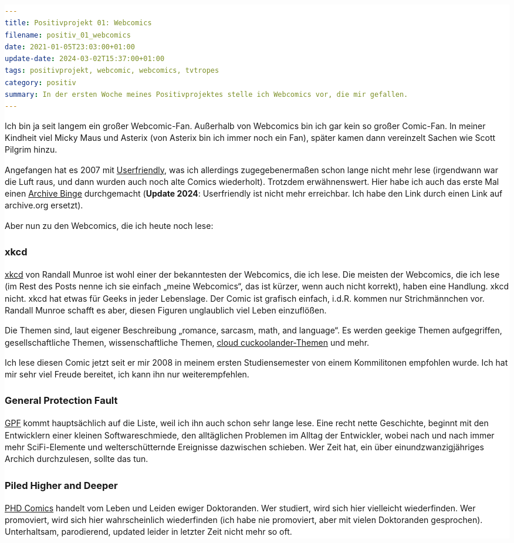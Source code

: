 ```yaml
---
title: Positivprojekt 01: Webcomics
filename: positiv_01_webcomics
date: 2021-01-05T23:03:00+01:00
update-date: 2024-03-02T15:37:00+01:00
tags: positivprojekt, webcomic, webcomics, tvtropes
category: positiv
summary: In der ersten Woche meines Positivprojektes stelle ich Webcomics vor, die mir gefallen.
---
```


Ich bin ja seit langem ein großer Webcomic-Fan. Außerhalb von Webcomics bin ich gar kein so großer Comic-Fan. In meiner Kindheit viel Micky Maus und Asterix (von Asterix bin ich immer noch ein Fan), später kamen dann vereinzelt Sachen wie Scott Pilgrim hinzu.

Angefangen hat es 2007 mit [Userfriendly](https://web.archive.org/web/20220228205845/http://www.userfriendly.org/), was ich allerdings zugegebenermaßen schon lange nicht mehr lese (irgendwann war die Luft raus, und dann wurden auch noch alte Comics wiederholt). Trotzdem erwähnenswert. Hier habe ich auch das erste Mal einen [Archive Binge](https://tvtropes.org/pmwiki/pmwiki.php/Main/ArchiveBinge) durchgemacht (**Update 2024**: Userfriendly ist nicht mehr erreichbar. Ich habe den Link durch einen Link auf archive.org ersetzt).

Aber nun zu den Webcomics, die ich heute noch lese:

### xkcd

[xkcd](https://xkcd.com/) von Randall Munroe ist wohl einer der bekanntesten der Webcomics, die ich lese. Die meisten der Webcomics, die ich lese (im Rest des Posts nenne ich sie einfach „meine Webcomics“, das ist kürzer, wenn auch nicht korrekt), haben eine Handlung. xkcd nicht. xkcd hat etwas für Geeks in jeder Lebenslage. Der Comic ist grafisch einfach, i.d.R. kommen nur Strichmännchen vor. Randall Munroe schafft es aber, diesen Figuren unglaublich viel Leben einzuflößen.

Die Themen sind, laut eigener Beschreibung „romance, sarcasm, math, and language“. Es werden geekige Themen aufgegriffen, gesellschaftliche Themen, wissenschaftliche Themen, [cloud cuckoolander-Themen](https://tvtropes.org/pmwiki/pmwiki.php/Main/Cloudcuckoolander) und mehr.

Ich lese diesen Comic jetzt seit er mir 2008 in meinem ersten Studiensemester von einem Kommilitonen empfohlen wurde. Ich hat mir sehr viel Freude bereitet, ich kann ihn nur weiterempfehlen.

### General Protection Fault

[GPF](https://www.gpf-comics.com/) kommt hauptsächlich auf die Liste, weil ich ihn auch schon sehr lange lese. Eine recht nette Geschichte, beginnt mit den Entwicklern einer kleinen Softwareschmiede, den alltäglichen Problemen im Alltag der Entwickler, wobei nach und nach immer mehr SciFi-Elemente und welterschütternde Ereignisse dazwischen schieben. Wer Zeit hat, ein über einundzwanzigjähriges Archich durchzulesen, sollte das tun.

### Piled Higher and Deeper

[PHD Comics](https://phdcomics.com/comics.php) handelt vom Leben und Leiden ewiger Doktoranden. Wer studiert, wird sich hier vielleicht wiederfinden. Wer promoviert, wird sich hier wahrscheinlich wiederfinden (ich habe nie promoviert, aber mit vielen Doktoranden gesprochen). Unterhaltsam, parodierend, updated leider in letzter Zeit nicht mehr so oft.
